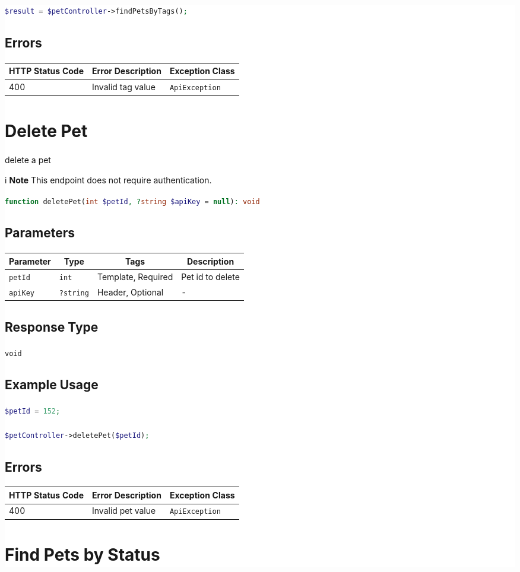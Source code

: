 ```php
$result = $petController->findPetsByTags();
```

## Errors

| HTTP Status Code | Error Description | Exception Class |
|  --- | --- | --- |
| 400 | Invalid tag value | `ApiException` |


# Delete Pet

delete a pet

:information_source: **Note** This endpoint does not require authentication.

```php
function deletePet(int $petId, ?string $apiKey = null): void
```

## Parameters

| Parameter | Type | Tags | Description |
|  --- | --- | --- | --- |
| `petId` | `int` | Template, Required | Pet id to delete |
| `apiKey` | `?string` | Header, Optional | - |

## Response Type

`void`

## Example Usage

```php
$petId = 152;

$petController->deletePet($petId);
```

## Errors

| HTTP Status Code | Error Description | Exception Class |
|  --- | --- | --- |
| 400 | Invalid pet value | `ApiException` |


# Find Pets by Status
